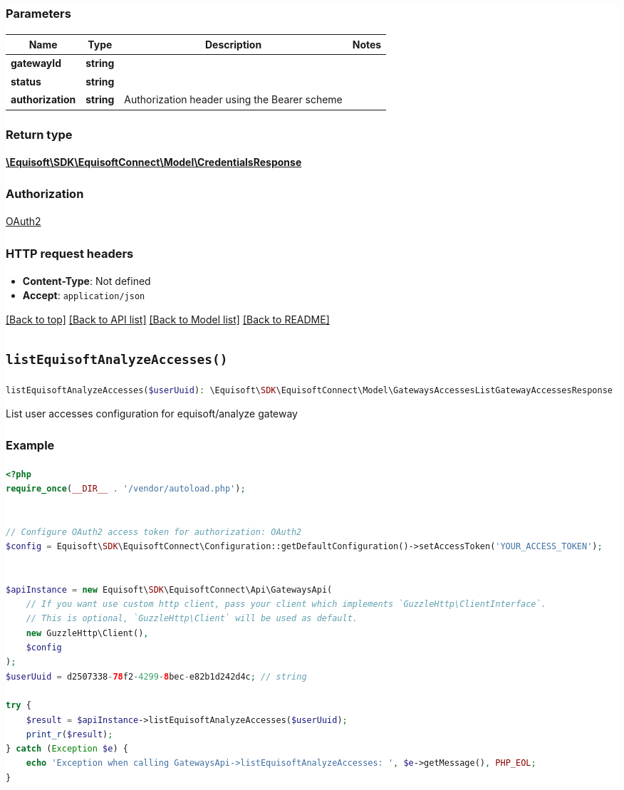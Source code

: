### Parameters

| Name | Type | Description  | Notes |
| ------------- | ------------- | ------------- | ------------- |
| **gatewayId** | **string**|  | |
| **status** | **string**|  | |
| **authorization** | **string**| Authorization header using the Bearer scheme | |

### Return type

[**\Equisoft\SDK\EquisoftConnect\Model\CredentialsResponse**](../Model/CredentialsResponse.md)

### Authorization

[OAuth2](../../README.md#OAuth2)

### HTTP request headers

- **Content-Type**: Not defined
- **Accept**: `application/json`

[[Back to top]](#) [[Back to API list]](../../README.md#endpoints)
[[Back to Model list]](../../README.md#models)
[[Back to README]](../../README.md)

## `listEquisoftAnalyzeAccesses()`

```php
listEquisoftAnalyzeAccesses($userUuid): \Equisoft\SDK\EquisoftConnect\Model\GatewaysAccessesListGatewayAccessesResponse
```



List user accesses configuration for equisoft/analyze gateway

### Example

```php
<?php
require_once(__DIR__ . '/vendor/autoload.php');


// Configure OAuth2 access token for authorization: OAuth2
$config = Equisoft\SDK\EquisoftConnect\Configuration::getDefaultConfiguration()->setAccessToken('YOUR_ACCESS_TOKEN');


$apiInstance = new Equisoft\SDK\EquisoftConnect\Api\GatewaysApi(
    // If you want use custom http client, pass your client which implements `GuzzleHttp\ClientInterface`.
    // This is optional, `GuzzleHttp\Client` will be used as default.
    new GuzzleHttp\Client(),
    $config
);
$userUuid = d2507338-78f2-4299-8bec-e82b1d242d4c; // string

try {
    $result = $apiInstance->listEquisoftAnalyzeAccesses($userUuid);
    print_r($result);
} catch (Exception $e) {
    echo 'Exception when calling GatewaysApi->listEquisoftAnalyzeAccesses: ', $e->getMessage(), PHP_EOL;
}
```